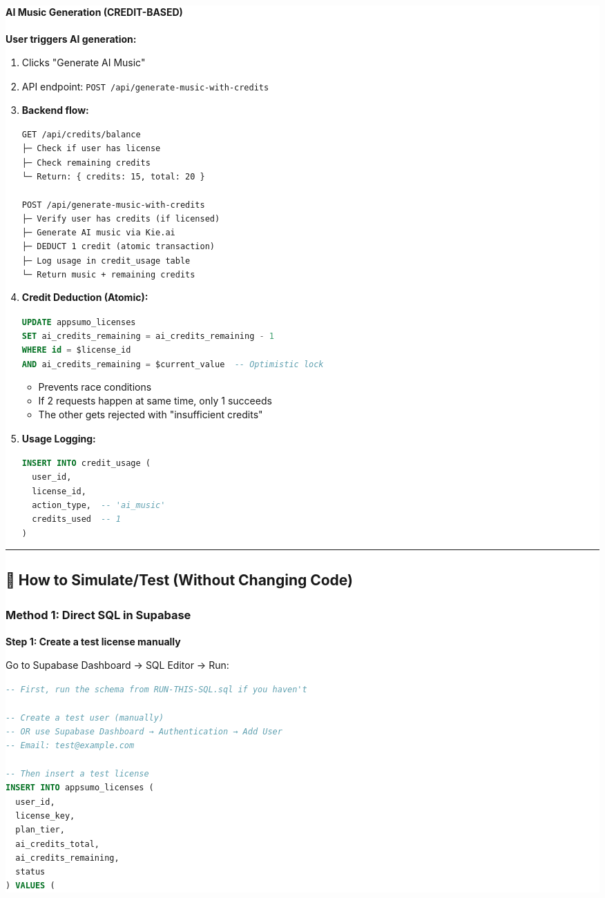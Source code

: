 #### AI Music Generation (CREDIT-BASED)
**User triggers AI generation:**
1. Clicks "Generate AI Music"
2. API endpoint: `POST /api/generate-music-with-credits`
3. **Backend flow:**
   ```
   GET /api/credits/balance
   ├─ Check if user has license
   ├─ Check remaining credits
   └─ Return: { credits: 15, total: 20 }

   POST /api/generate-music-with-credits
   ├─ Verify user has credits (if licensed)
   ├─ Generate AI music via Kie.ai
   ├─ DEDUCT 1 credit (atomic transaction)
   ├─ Log usage in credit_usage table
   └─ Return music + remaining credits
   ```

4. **Credit Deduction (Atomic):**
   ```sql
   UPDATE appsumo_licenses
   SET ai_credits_remaining = ai_credits_remaining - 1
   WHERE id = $license_id
   AND ai_credits_remaining = $current_value  -- Optimistic lock
   ```
   - Prevents race conditions
   - If 2 requests happen at same time, only 1 succeeds
   - The other gets rejected with "insufficient credits"

5. **Usage Logging:**
   ```sql
   INSERT INTO credit_usage (
     user_id,
     license_id,
     action_type,  -- 'ai_music'
     credits_used  -- 1
   )
   ```

---

## 🧪 How to Simulate/Test (Without Changing Code)

### Method 1: Direct SQL in Supabase

**Step 1: Create a test license manually**

Go to Supabase Dashboard → SQL Editor → Run:

```sql
-- First, run the schema from RUN-THIS-SQL.sql if you haven't

-- Create a test user (manually)
-- OR use Supabase Dashboard → Authentication → Add User
-- Email: test@example.com

-- Then insert a test license
INSERT INTO appsumo_licenses (
  user_id,
  license_key,
  plan_tier,
  ai_credits_total,
  ai_credits_remaining,
  status
) VALUES (
```